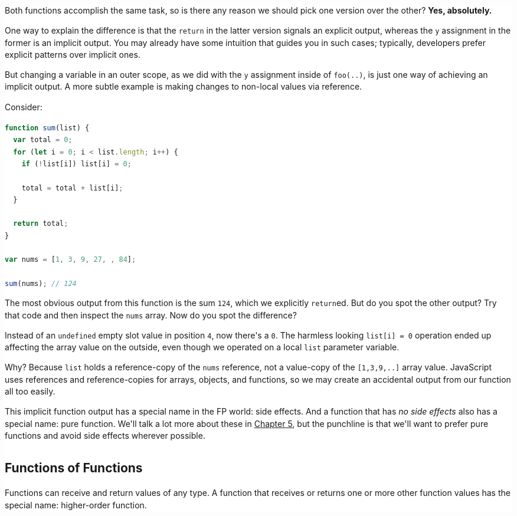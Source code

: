 Both functions accomplish the same task, so is there any reason we should pick
one version over the other? **Yes, absolutely.**

One way to explain the difference is that the `return` in the latter version
signals an explicit output, whereas the `y` assignment in the former is an
implicit output. You may already have some intuition that guides you in such
cases; typically, developers prefer explicit patterns over implicit ones.

But changing a variable in an outer scope, as we did with the `y` assignment
inside of `foo(..)`, is just one way of achieving an implicit output. A more
subtle example is making changes to non-local values via reference.

Consider:

```js
function sum(list) {
  var total = 0;
  for (let i = 0; i < list.length; i++) {
    if (!list[i]) list[i] = 0;

    total = total + list[i];
  }

  return total;
}

var nums = [1, 3, 9, 27, , 84];

sum(nums); // 124
```

The most obvious output from this function is the sum `124`, which we explicitly
`return`ed. But do you spot the other output? Try that code and then inspect the
`nums` array. Now do you spot the difference?

Instead of an `undefined` empty slot value in position `4`, now there's a `0`.
The harmless looking `list[i] = 0` operation ended up affecting the array value
on the outside, even though we operated on a local `list` parameter variable.

Why? Because `list` holds a reference-copy of the `nums` reference, not a
value-copy of the `[1,3,9,..]` array value. JavaScript uses references and
reference-copies for arrays, objects, and functions, so we may create an
accidental output from our function all too easily.

This implicit function output has a special name in the FP world: side effects.
And a function that has _no side effects_ also has a special name: pure
function. We'll talk a lot more about these in [Chapter 5](chapter_5.md), but
the punchline is that we'll want to prefer pure functions and avoid side effects
wherever possible.

## Functions of Functions

Functions can receive and return values of any type. A function that receives or
returns one or more other function values has the special name: higher-order
function.
